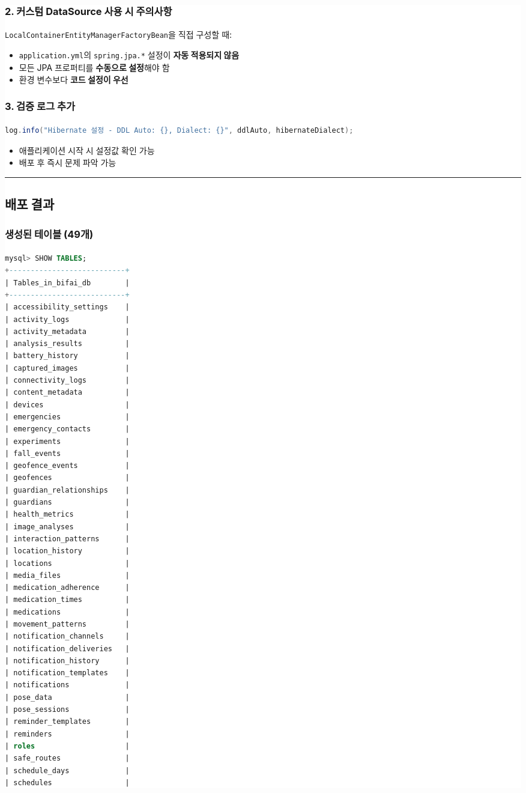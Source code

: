 ### 2. 커스텀 DataSource 사용 시 주의사항
`LocalContainerEntityManagerFactoryBean`을 직접 구성할 때:
- `application.yml`의 `spring.jpa.*` 설정이 **자동 적용되지 않음**
- 모든 JPA 프로퍼티를 **수동으로 설정**해야 함
- 환경 변수보다 **코드 설정이 우선**

### 3. 검증 로그 추가
```java
log.info("Hibernate 설정 - DDL Auto: {}, Dialect: {}", ddlAuto, hibernateDialect);
```
- 애플리케이션 시작 시 설정값 확인 가능
- 배포 후 즉시 문제 파악 가능

---

## 배포 결과

### 생성된 테이블 (49개)
```sql
mysql> SHOW TABLES;
+---------------------------+
| Tables_in_bifai_db        |
+---------------------------+
| accessibility_settings    |
| activity_logs             |
| activity_metadata         |
| analysis_results          |
| battery_history           |
| captured_images           |
| connectivity_logs         |
| content_metadata          |
| devices                   |
| emergencies               |
| emergency_contacts        |
| experiments               |
| fall_events               |
| geofence_events           |
| geofences                 |
| guardian_relationships    |
| guardians                 |
| health_metrics            |
| image_analyses            |
| interaction_patterns      |
| location_history          |
| locations                 |
| media_files               |
| medication_adherence      |
| medication_times          |
| medications               |
| movement_patterns         |
| notification_channels     |
| notification_deliveries   |
| notification_history      |
| notification_templates    |
| notifications             |
| pose_data                 |
| pose_sessions             |
| reminder_templates        |
| reminders                 |
| roles                     |
| safe_routes               |
| schedule_days             |
| schedules                 |
```